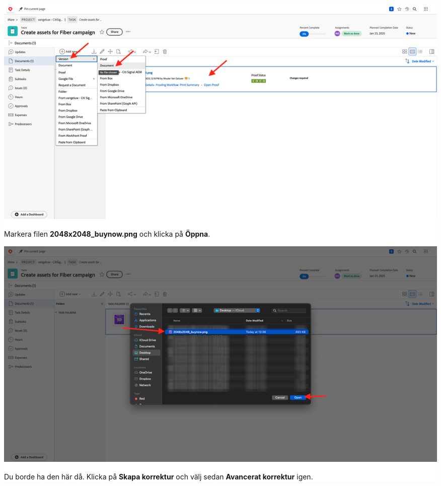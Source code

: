 ![WF](./images/wfp26.png)

Markera filen **2048x2048_buynow.png** och klicka på **Öppna**.

![WF](./images/wfp27.png)

Du borde ha den här då. Klicka på **Skapa korrektur** och välj sedan **Avancerat korrektur** igen.
